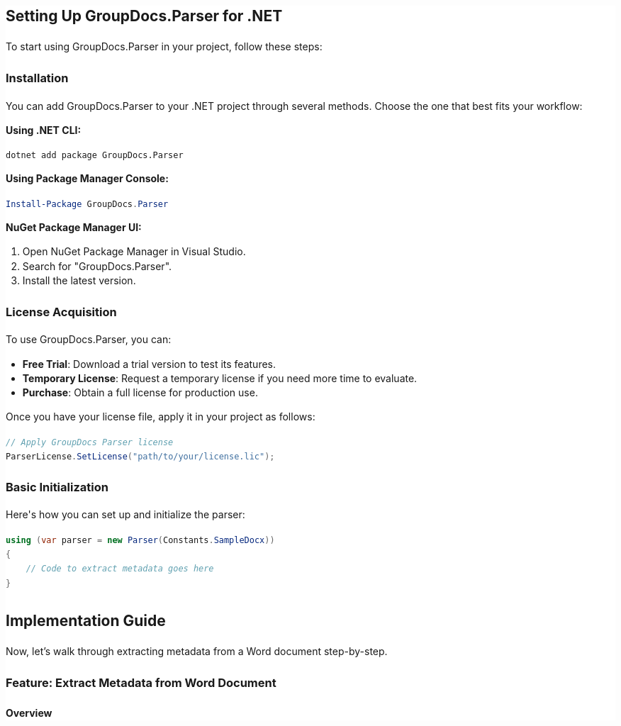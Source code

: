 ## Setting Up GroupDocs.Parser for .NET

To start using GroupDocs.Parser in your project, follow these steps:

### Installation

You can add GroupDocs.Parser to your .NET project through several methods. Choose the one that best fits your workflow:

**Using .NET CLI:**
```shell
dotnet add package GroupDocs.Parser
```

**Using Package Manager Console:**
```powershell
Install-Package GroupDocs.Parser
```

**NuGet Package Manager UI:**
1. Open NuGet Package Manager in Visual Studio.
2. Search for "GroupDocs.Parser".
3. Install the latest version.

### License Acquisition

To use GroupDocs.Parser, you can:
- **Free Trial**: Download a trial version to test its features.
- **Temporary License**: Request a temporary license if you need more time to evaluate.
- **Purchase**: Obtain a full license for production use.

Once you have your license file, apply it in your project as follows:
```csharp
// Apply GroupDocs Parser license
ParserLicense.SetLicense("path/to/your/license.lic");
```

### Basic Initialization

Here's how you can set up and initialize the parser:

```csharp
using (var parser = new Parser(Constants.SampleDocx))
{
    // Code to extract metadata goes here
}
```

## Implementation Guide

Now, let’s walk through extracting metadata from a Word document step-by-step.

### Feature: Extract Metadata from Word Document

#### Overview
